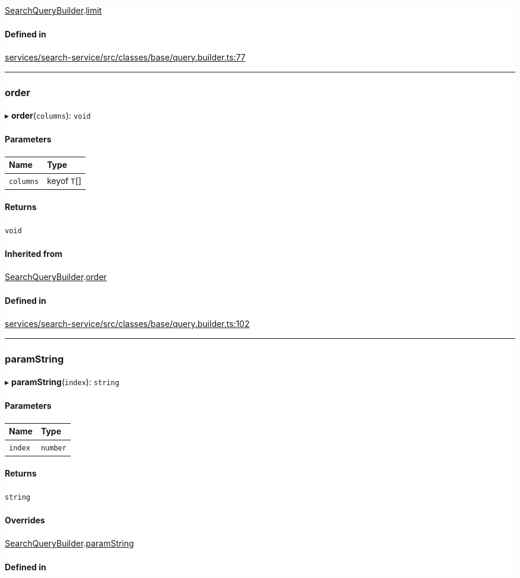 [SearchQueryBuilder](SearchQueryBuilder.md).[limit](SearchQueryBuilder.md#limit)

#### Defined in

[services/search-service/src/classes/base/query.builder.ts:77](https://github.com/sourcefuse/loopback4-microservice-catalog/blob/b93c60ac7/services/search-service/src/classes/base/query.builder.ts#L77)

___

### order

▸ **order**(`columns`): `void`

#### Parameters

| Name | Type |
| :------ | :------ |
| `columns` | keyof `T`[] |

#### Returns

`void`

#### Inherited from

[SearchQueryBuilder](SearchQueryBuilder.md).[order](SearchQueryBuilder.md#order)

#### Defined in

[services/search-service/src/classes/base/query.builder.ts:102](https://github.com/sourcefuse/loopback4-microservice-catalog/blob/b93c60ac7/services/search-service/src/classes/base/query.builder.ts#L102)

___

### paramString

▸ **paramString**(`index`): `string`

#### Parameters

| Name | Type |
| :------ | :------ |
| `index` | `number` |

#### Returns

`string`

#### Overrides

[SearchQueryBuilder](SearchQueryBuilder.md).[paramString](SearchQueryBuilder.md#paramstring)

#### Defined in
